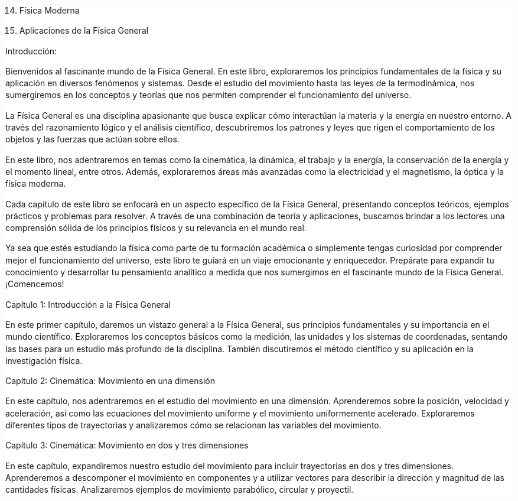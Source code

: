 14. Física Moderna

15. Aplicaciones de la Física General



Introducción:

Bienvenidos al fascinante mundo de la Física General. En este libro, exploraremos los principios fundamentales de la física y su aplicación en diversos fenómenos y sistemas. Desde el estudio del movimiento hasta las leyes de la termodinámica, nos sumergiremos en los conceptos y teorías que nos permiten comprender el funcionamiento del universo.



La Física General es una disciplina apasionante que busca explicar cómo interactúan la materia y la energía en nuestro entorno. A través del razonamiento lógico y el análisis científico, descubriremos los patrones y leyes que rigen el comportamiento de los objetos y las fuerzas que actúan sobre ellos.



En este libro, nos adentraremos en temas como la cinemática, la dinámica, el trabajo y la energía, la conservación de la energía y el momento lineal, entre otros. Además, exploraremos áreas más avanzadas como la electricidad y el magnetismo, la óptica y la física moderna.



Cada capítulo de este libro se enfocará en un aspecto específico de la Física General, presentando conceptos teóricos, ejemplos prácticos y problemas para resolver. A través de una combinación de teoría y aplicaciones, buscamos brindar a los lectores una comprensión sólida de los principios físicos y su relevancia en el mundo real.



Ya sea que estés estudiando la física como parte de tu formación académica o simplemente tengas curiosidad por comprender mejor el funcionamiento del universo, este libro te guiará en un viaje emocionante y enriquecedor. Prepárate para expandir tu conocimiento y desarrollar tu pensamiento analítico a medida que nos sumergimos en el fascinante mundo de la Física General. ¡Comencemos!



Capítulo 1: Introducción a la Física General

En este primer capítulo, daremos un vistazo general a la Física General, sus principios fundamentales y su importancia en el mundo científico. Exploraremos los conceptos básicos como la medición, las unidades y los sistemas de coordenadas, sentando las bases para un estudio más profundo de la disciplina. También discutiremos el método científico y su aplicación en la investigación física.



Capítulo 2: Cinemática: Movimiento en una dimensión

En este capítulo, nos adentraremos en el estudio del movimiento en una dimensión. Aprenderemos sobre la posición, velocidad y aceleración, así como las ecuaciones del movimiento uniforme y el movimiento uniformemente acelerado. Exploraremos diferentes tipos de trayectorias y analizaremos cómo se relacionan las variables del movimiento.



Capítulo 3: Cinemática: Movimiento en dos y tres dimensiones

En este capítulo, expandiremos nuestro estudio del movimiento para incluir trayectorias en dos y tres dimensiones. Aprenderemos a descomponer el movimiento en componentes y a utilizar vectores para describir la dirección y magnitud de las cantidades físicas. Analizaremos ejemplos de movimiento parabólico, circular y proyectil.
